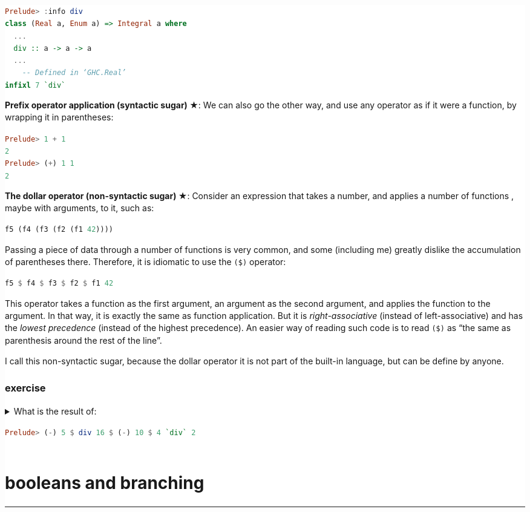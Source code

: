 ```haskell
Prelude> :info div
class (Real a, Enum a) => Integral a where
  ...
  div :: a -> a -> a
  ...
  	-- Defined in ‘GHC.Real’
infixl 7 `div`
```

**Prefix operator application (syntactic sugar) ★**:
We can also go the other way, and use any operator as if it were a function, by wrapping it in parentheses:

```haskell
Prelude> 1 + 1
2
Prelude> (+) 1 1
2
```

**The dollar operator (non-syntactic sugar) ★**:
Consider an expression that takes a number, and applies a number of functions , maybe with arguments, to it, such as:

```haskell
f5 (f4 (f3 (f2 (f1 42))))
```

Passing a piece of data through a number of functions is very common, and some (including me) greatly dislike the accumulation of parentheses there. Therefore, it is idiomatic to use the `($)` operator:

```haskell
f5 $ f4 $ f3 $ f2 $ f1 42
```
This operator takes a function as the first argument, an argument as the second argument, and applies the function to the argument. In that way, it is exactly the same as function application. But it is *right-associative* (instead of left-associative) and has the *lowest precedence* (instead of the highest precedence). An easier way of reading such code is to read `($)` as “the same as parenthesis around the rest of the line”.

I call this non-syntactic sugar, because the dollar operator it is not part of the built-in language, but can be define by anyone.

### exercise
<details><summary>
What is the result of:

```haskell
Prelude> (-) 5 $ div 16 $ (-) 10 $ 4 `div` 2
```
</summary></details>

# booleans and branching
----------------------

